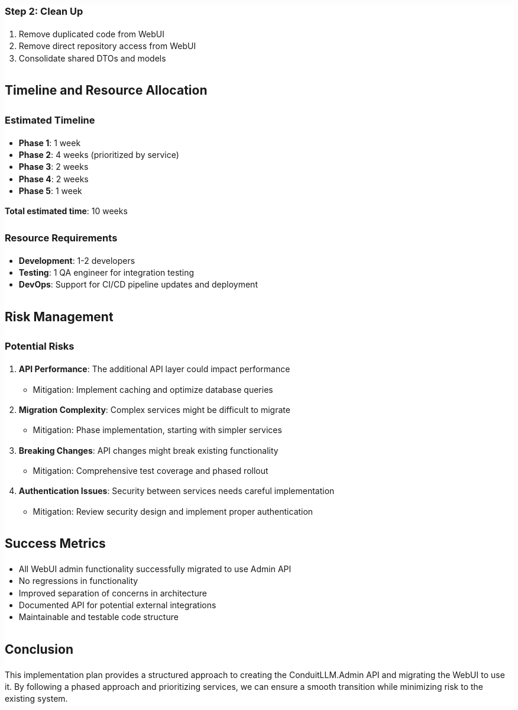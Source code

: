 ### Step 2: Clean Up

1. Remove duplicated code from WebUI
2. Remove direct repository access from WebUI
3. Consolidate shared DTOs and models

## Timeline and Resource Allocation

### Estimated Timeline

- **Phase 1**: 1 week
- **Phase 2**: 4 weeks (prioritized by service)
- **Phase 3**: 2 weeks
- **Phase 4**: 2 weeks
- **Phase 5**: 1 week

**Total estimated time**: 10 weeks

### Resource Requirements

- **Development**: 1-2 developers
- **Testing**: 1 QA engineer for integration testing
- **DevOps**: Support for CI/CD pipeline updates and deployment

## Risk Management

### Potential Risks

1. **API Performance**: The additional API layer could impact performance
   - Mitigation: Implement caching and optimize database queries

2. **Migration Complexity**: Complex services might be difficult to migrate
   - Mitigation: Phase implementation, starting with simpler services

3. **Breaking Changes**: API changes might break existing functionality
   - Mitigation: Comprehensive test coverage and phased rollout

4. **Authentication Issues**: Security between services needs careful implementation
   - Mitigation: Review security design and implement proper authentication

## Success Metrics

- All WebUI admin functionality successfully migrated to use Admin API
- No regressions in functionality
- Improved separation of concerns in architecture
- Documented API for potential external integrations
- Maintainable and testable code structure

## Conclusion

This implementation plan provides a structured approach to creating the ConduitLLM.Admin API and migrating the WebUI to use it. By following a phased approach and prioritizing services, we can ensure a smooth transition while minimizing risk to the existing system.